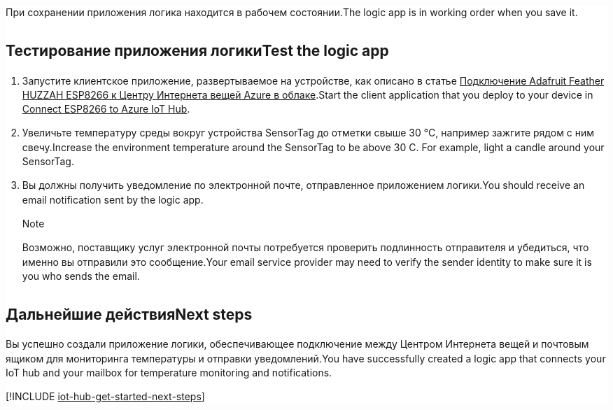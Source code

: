 <span data-ttu-id="39624-191">При сохранении приложения логика находится в рабочем состоянии.</span><span class="sxs-lookup"><span data-stu-id="39624-191">The logic app is in working order when you save it.</span></span>

## <a name="test-the-logic-app"></a><span data-ttu-id="39624-192">Тестирование приложения логики</span><span class="sxs-lookup"><span data-stu-id="39624-192">Test the logic app</span></span>

1. <span data-ttu-id="39624-193">Запустите клиентское приложение, развертываемое на устройстве, как описано в статье [Подключение Adafruit Feather HUZZAH ESP8266 к Центру Интернета вещей Azure в облаке](iot-hub-arduino-huzzah-esp8266-get-started.md).</span><span class="sxs-lookup"><span data-stu-id="39624-193">Start the client application that you deploy to your device in [Connect ESP8266 to Azure IoT Hub](iot-hub-arduino-huzzah-esp8266-get-started.md).</span></span>
1. <span data-ttu-id="39624-194">Увеличьте температуру среды вокруг устройства SensorTag до отметки свыше 30 °C, например зажгите рядом с ним свечу.</span><span class="sxs-lookup"><span data-stu-id="39624-194">Increase the environment temperature around the SensorTag to be above 30 C. For example, light a candle around your SensorTag.</span></span>
1. <span data-ttu-id="39624-195">Вы должны получить уведомление по электронной почте, отправленное приложением логики.</span><span class="sxs-lookup"><span data-stu-id="39624-195">You should receive an email notification sent by the logic app.</span></span>

   > [!NOTE]
   > <span data-ttu-id="39624-196">Возможно, поставщику услуг электронной почты потребуется проверить подлинность отправителя и убедиться, что именно вы отправили это сообщение.</span><span class="sxs-lookup"><span data-stu-id="39624-196">Your email service provider may need to verify the sender identity to make sure it is you who sends the email.</span></span>

## <a name="next-steps"></a><span data-ttu-id="39624-197">Дальнейшие действия</span><span class="sxs-lookup"><span data-stu-id="39624-197">Next steps</span></span>

<span data-ttu-id="39624-198">Вы успешно создали приложение логики, обеспечивающее подключение между Центром Интернета вещей и почтовым ящиком для мониторинга температуры и отправки уведомлений.</span><span class="sxs-lookup"><span data-stu-id="39624-198">You have successfully created a logic app that connects your IoT hub and your mailbox for temperature monitoring and notifications.</span></span>

[!INCLUDE [iot-hub-get-started-next-steps](../../includes/iot-hub-get-started-next-steps.md)]
